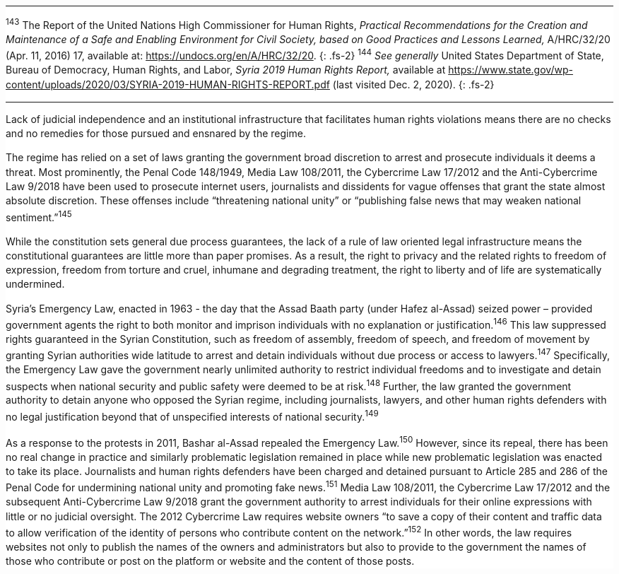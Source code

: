 ***
<sup>143</sup> The Report of the United Nations High Commissioner for Human Rights, *Practical Recommendations for the Creation and Maintenance of a Safe and Enabling Environment for Civil Society, based on Good Practices and Lessons Learned,* A/HRC/32/20 (Apr. 11, 2016) 17, available at: https://undocs.org/en/A/HRC/32/20. 
{: .fs-2}
<sup>144</sup> *See generally* United States Department of State, Bureau of Democracy, Human Rights, and Labor, *Syria 2019 Human Rights Report,* available at https://www.state.gov/wp-content/uploads/2020/03/SYRIA-2019-HUMAN-RIGHTS-REPORT.pdf (last visited Dec. 2, 2020).
{: .fs-2}
***

Lack of judicial independence and an institutional infrastructure that facilitates human rights violations means there are no checks and no remedies for those pursued and ensnared by the regime. 

The regime has relied on a set of laws granting the government broad discretion to arrest and prosecute individuals it deems a threat. Most prominently, the Penal Code 148/1949, Media Law 108/2011, the Cybercrime Law 17/2012 and the Anti-Cybercrime Law 9/2018 have been used to prosecute internet users, journalists and dissidents for vague offenses that grant the state almost absolute discretion. These offenses include “threatening national unity” or “publishing false news that may weaken national sentiment.”<sup>145</sup> 

While the constitution sets general due process guarantees, the lack of a rule of law oriented legal infrastructure means the constitutional guarantees are little more than paper promises. As a result, the right to privacy and the related rights to freedom of expression, freedom from torture and cruel, inhumane and degrading treatment, the right to liberty and of life are systematically undermined. 

Syria’s Emergency Law, enacted in 1963 - the day that the Assad Baath party (under Hafez al-Assad) seized power – provided government agents the right to both monitor and imprison individuals with no explanation or justification.<sup>146</sup> This law suppressed rights guaranteed in the Syrian Constitution, such as freedom of assembly, freedom of speech, and freedom of movement by granting Syrian authorities wide latitude to arrest and detain individuals without due process or access to lawyers.<sup>147</sup> Specifically, the Emergency Law gave the government nearly unlimited authority to restrict individual freedoms and to investigate and detain suspects when national security and public safety were deemed to be at risk.<sup>148</sup> Further, the law granted the government authority to detain anyone who opposed the Syrian regime, including journalists, lawyers, and other human rights defenders with no legal justification beyond that of unspecified interests of national security.<sup>149</sup> 

As a response to the protests in 2011, Bashar al-Assad repealed the Emergency Law.<sup>150</sup> However, since its repeal, there has been no real change in practice and similarly problematic legislation remained in place while new problematic legislation was enacted to take its place. Journalists and human rights defenders have been charged and detained pursuant to Article 285 and 286 of the Penal Code for undermining national unity and promoting fake news.<sup>151</sup> Media Law 108/2011, the Cybercrime Law 17/2012 and the subsequent Anti-Cybercrime Law 9/2018 grant the government authority to arrest individuals for their online expressions with little or no judicial oversight. The 2012 Cybercrime Law requires website owners “to save a copy of their content and traffic data to allow verification of the identity of persons who contribute content on the network.”<sup>152</sup> In other words, the law requires websites not only to publish the names of the owners and administrators but also to provide to the government the names of those who contribute or post on the platform or website and the content of those posts.
